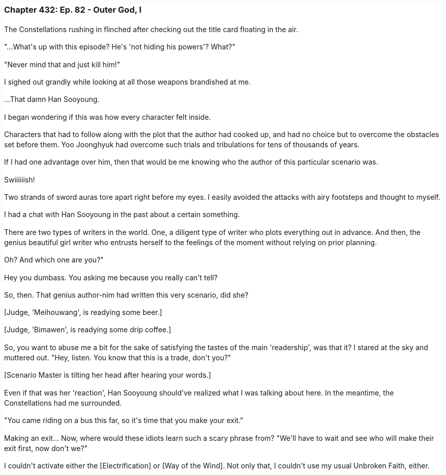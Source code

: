 ### Chapter 432: Ep. 82 - Outer God, I

The Constellations rushing in flinched after checking out the title card
floating in the air.

"...What's up with this episode? He's 'not hiding his powers'? What?"

"Never mind that and just kill him\!"

I sighed out grandly while looking at all those weapons brandished at me.

...That damn Han Sooyoung.

I began wondering if this was how every character felt inside.

Characters that had to follow along with the plot that the author had cooked
up, and had no choice but to overcome the obstacles set before them. Yoo
Joonghyuk had overcome such trials and tribulations for tens of thousands of
years.

If I had one advantage over him, then that would be me knowing who the author
of this particular scenario was.

Swiiiiiish\!

Two strands of sword auras tore apart right before my eyes. I easily avoided
the attacks with airy footsteps and thought to myself.

I had a chat with Han Sooyoung in the past about a certain something.

 There are two types of writers in the world. One, a diligent type of writer
who plots everything out in advance. And then, the genius beautiful girl
writer who entrusts herself to the feelings of the moment without relying on
prior planning.

 Oh? And which one are you?"

 Hey you dumbass. You asking me because you really can't tell?

So, then. That genius author-nim had written this very scenario, did she?

\[Judge, 'Meihouwang', is readying some beer.\]

\[Judge, 'Bimawen', is readying some drip coffee.\]

So, you want to abuse me a bit for the sake of satisfying the tastes of the
main 'readership', was that it? I stared at the sky and muttered out. "Hey,
listen. You know that this is a trade, don't you?"

\[Scenario Master is tilting her head after hearing your words.\]

Even if that was her 'reaction', Han Sooyoung should've realized what I was
talking about here. In the meantime, the Constellations had me surrounded.

"You came riding on a bus this far, so it's time that you make your exit."

Making an exit... Now, where would these idiots learn such a scary phrase from?
"We'll have to wait and see who will make their exit first, now don't we?"

I couldn't activate either the \[Electrification\] or \[Way of the Wind\]. Not
only that, I couldn't use my usual Unbroken Faith, either.
